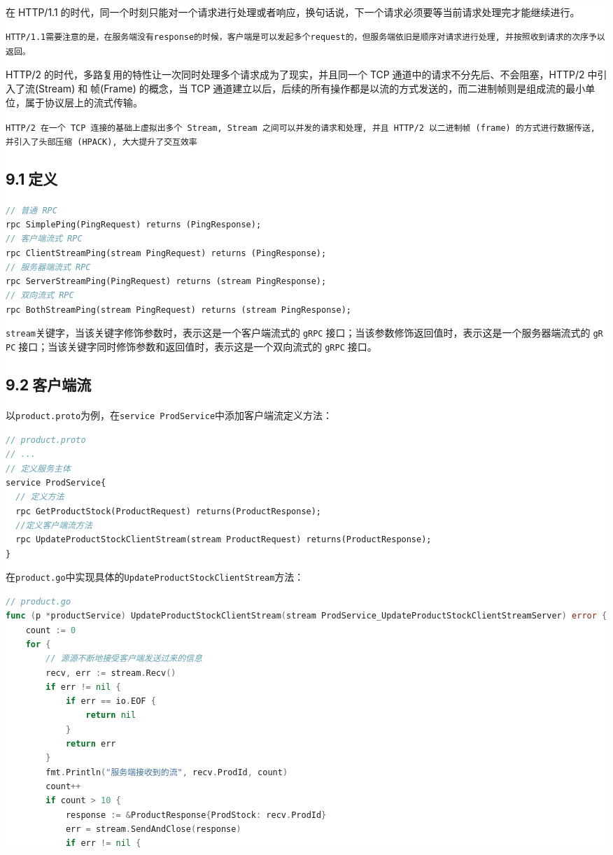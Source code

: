 在 HTTP/1.1 的时代，同一个时刻只能对一个请求进行处理或者响应，换句话说，下一个请求必须要等当前请求处理完才能继续进行。

```
HTTP/1.1需要注意的是，在服务端没有response的时候，客户端是可以发起多个request的，但服务端依旧是顺序对请求进行处理, 并按照收到请求的次序予以返回。
```

HTTP/2 的时代，多路复用的特性让一次同时处理多个请求成为了现实，并且同一个 TCP 通道中的请求不分先后、不会阻塞，HTTP/2 中引入了流(Stream) 和 帧(Frame) 的概念，当 TCP 通道建立以后，后续的所有操作都是以流的方式发送的，而二进制帧则是组成流的最小单位，属于协议层上的流式传输。

```
HTTP/2 在一个 TCP 连接的基础上虚拟出多个 Stream, Stream 之间可以并发的请求和处理, 并且 HTTP/2 以二进制帧 (frame) 的方式进行数据传送, 并引入了头部压缩 (HPACK), 大大提升了交互效率
```

## 9.1	定义

```protobuf
// 普通 RPC
rpc SimplePing(PingRequest) returns (PingResponse);
// 客户端流式 RPC
rpc ClientStreamPing(stream PingRequest) returns (PingResponse);
// 服务器端流式 RPC
rpc ServerStreamPing(PingRequest) returns (stream PingResponse);
// 双向流式 RPC
rpc BothStreamPing(stream PingRequest) returns (stream PingResponse);
```

`stream`关键字，当该关键字修饰参数时，表示这是一个客户端流式的 `gRPC` 接口；当该参数修饰返回值时，表示这是一个服务器端流式的 `gRPC` 接口；当该关键字同时修饰参数和返回值时，表示这是一个双向流式的 `gRPC` 接口。

## 9.2	客户端流

以`product.proto`为例，在`service ProdService`中添加客户端流定义方法：

```protobuf
// product.proto
// ...
// 定义服务主体
service ProdService{
  // 定义方法
  rpc GetProductStock(ProductRequest) returns(ProductResponse);
  //定义客户端流方法
  rpc UpdateProductStockClientStream(stream ProductRequest) returns(ProductResponse);
}
```

在`product.go`中实现具体的`UpdateProductStockClientStream`方法：

```go
// product.go
func (p *productService) UpdateProductStockClientStream(stream ProdService_UpdateProductStockClientStreamServer) error {
	count := 0
	for {
		// 源源不断地接受客户端发送过来的信息
		recv, err := stream.Recv()
		if err != nil {
			if err == io.EOF {
				return nil
			}
			return err
		}
		fmt.Println("服务端接收到的流", recv.ProdId, count)
		count++
		if count > 10 {
			response := &ProductResponse{ProdStock: recv.ProdId}
			err = stream.SendAndClose(response)
			if err != nil {
```